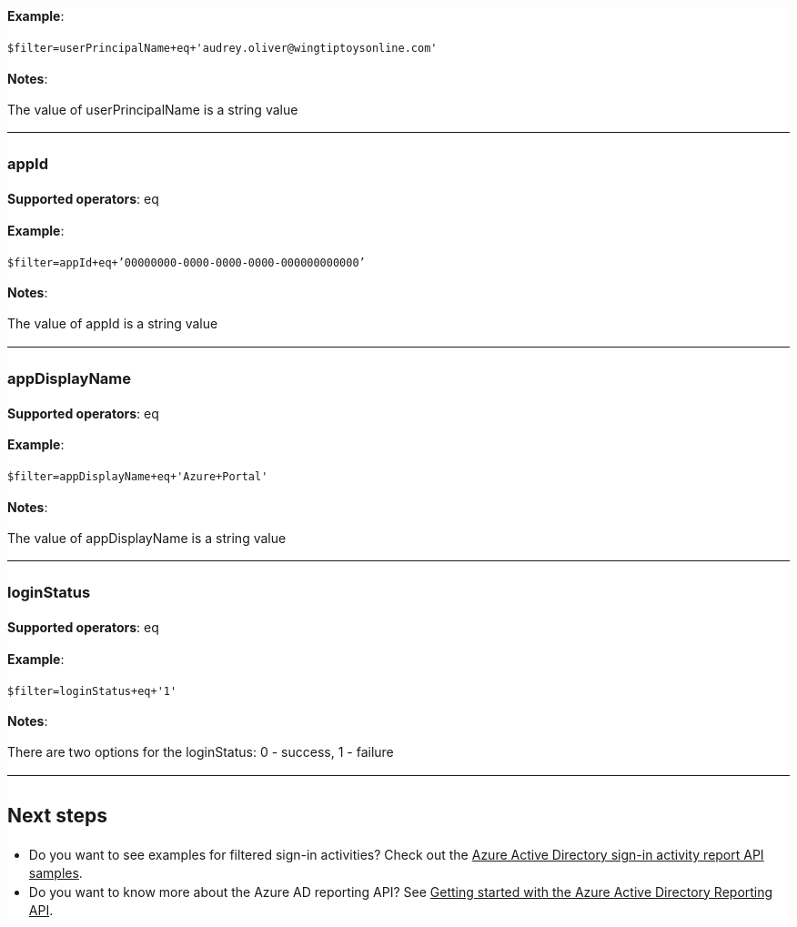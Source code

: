 **Example**:

    $filter=userPrincipalName+eq+'audrey.oliver@wingtiptoysonline.com' 


**Notes**:

The value of userPrincipalName is a string value

- - -
### appId
**Supported operators**: eq

**Example**:

    $filter=appId+eq+’00000000-0000-0000-0000-000000000000’



**Notes**:

The value of appId is a string value

- - -
### appDisplayName
**Supported operators**: eq

**Example**:

    $filter=appDisplayName+eq+'Azure+Portal' 


**Notes**:

The value of appDisplayName is a string value

- - -
### loginStatus
**Supported operators**: eq

**Example**:

    $filter=loginStatus+eq+'1'  


**Notes**:

There are two options for the loginStatus: 0 - success, 1 - failure

- - -
## Next steps
* Do you want to see examples for filtered sign-in activities? Check out the [Azure Active Directory sign-in activity report API samples](active-directory-reporting-api-sign-in-activity-samples.md).
* Do you want to know more about the Azure AD reporting API? See [Getting started with the Azure Active Directory Reporting API](active-directory-reporting-api-getting-started.md).

